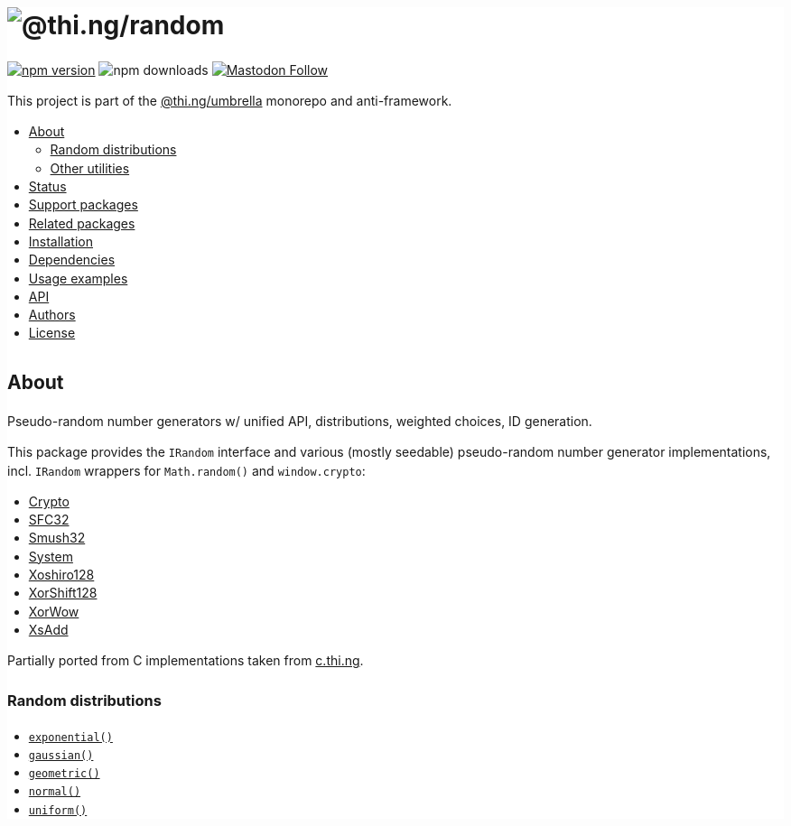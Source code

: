 


# ![@thi.ng/random](https://media.thi.ng/umbrella/banners-20230807/thing-random.svg?c79b7908)

[![npm version](https://img.shields.io/npm/v/@thi.ng/random.svg)](https://www.npmjs.com/package/@thi.ng/random)
![npm downloads](https://img.shields.io/npm/dm/@thi.ng/random.svg)
[![Mastodon Follow](https://img.shields.io/mastodon/follow/109331703950160316?domain=https%3A%2F%2Fmastodon.thi.ng&style=social)](https://mastodon.thi.ng/@toxi)

This project is part of the
[@thi.ng/umbrella](https://github.com/thi-ng/umbrella/) monorepo and anti-framework.

- [About](#about)
  - [Random distributions](#random-distributions)
  - [Other utilities](#other-utilities)
- [Status](#status)
- [Support packages](#support-packages)
- [Related packages](#related-packages)
- [Installation](#installation)
- [Dependencies](#dependencies)
- [Usage examples](#usage-examples)
- [API](#api)
- [Authors](#authors)
- [License](#license)

## About

Pseudo-random number generators w/ unified API, distributions, weighted choices, ID generation.

This package provides the `IRandom` interface and various (mostly seedable)
pseudo-random number generator implementations, incl. `IRandom` wrappers for
`Math.random()` and `window.crypto`:

- [Crypto](https://github.com/thi-ng/umbrella/tree/develop/packages/random/src/crypto.ts)
- [SFC32](https://github.com/thi-ng/umbrella/tree/develop/packages/random/src/sfc32.ts)
- [Smush32](https://github.com/thi-ng/umbrella/tree/develop/packages/random/src/smush32.ts)
- [System](https://github.com/thi-ng/umbrella/tree/develop/packages/random/src/system.ts)
- [Xoshiro128](https://github.com/thi-ng/umbrella/tree/develop/packages/random/src/xoshiro128.ts)
- [XorShift128](https://github.com/thi-ng/umbrella/tree/develop/packages/random/src/xorshift128.ts)
- [XorWow](https://github.com/thi-ng/umbrella/tree/develop/packages/random/src/xorwow.ts)
- [XsAdd](https://github.com/thi-ng/umbrella/tree/develop/packages/random/src/xsadd.ts)

Partially ported from C implementations taken from [c.thi.ng](http://c.thi.ng).

### Random distributions

- [`exponential()`](https://github.com/thi-ng/umbrella/tree/develop/packages/random/src/distributions/exponential.ts)
- [`gaussian()`](https://github.com/thi-ng/umbrella/tree/develop/packages/random/src/distributions/gaussian.ts)
- [`geometric()`](https://github.com/thi-ng/umbrella/tree/develop/packages/random/src/distributions/geometric.ts)
- [`normal()`](https://github.com/thi-ng/umbrella/tree/develop/packages/random/src/distributions/normal.ts)
- [`uniform()`](https://github.com/thi-ng/umbrella/tree/develop/packages/random/src/distributions/uniform.ts)
